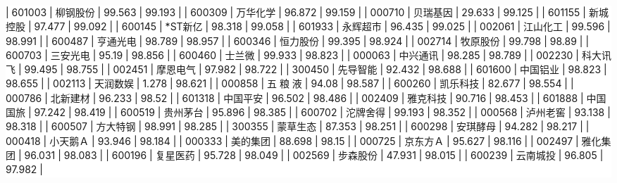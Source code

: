 | 601003 | 柳钢股份 | 99.563 | 99.193 |
| 600309 | 万华化学 | 96.872 | 99.159 |
| 000710 | 贝瑞基因 | 29.633 | 99.125 |
| 601155 | 新城控股 | 97.477 | 99.092 |
| 600145 | *ST新亿  | 98.318 | 99.058 |
| 601933 | 永辉超市 | 96.435 | 99.025 |
| 002061 | 江山化工 | 99.596 | 98.991 |
| 600487 | 亨通光电 | 98.789 | 98.957 |
| 600346 | 恒力股份 | 99.395 | 98.924 |
| 002714 | 牧原股份 | 99.798 | 98.89  |
| 600703 | 三安光电 | 95.19  | 98.856 |
| 600460 | 士兰微   | 99.933 | 98.823 |
| 000063 | 中兴通讯 | 98.285 | 98.789 |
| 002230 | 科大讯飞 | 99.495 | 98.755 |
| 002451 | 摩恩电气 | 97.982 | 98.722 |
| 300450 | 先导智能 | 92.432 | 98.688 |
| 601600 | 中国铝业 | 98.823 | 98.655 |
| 002113 | 天润数娱 | 1.278  | 98.621 |
| 000858 | 五 粮 液 | 94.08  | 98.587 |
| 600260 | 凯乐科技 | 82.677 | 98.554 |
| 000786 | 北新建材 | 96.233 | 98.52  |
| 601318 | 中国平安 | 96.502 | 98.486 |
| 002409 | 雅克科技 | 90.716 | 98.453 |
| 601888 | 中国国旅 | 97.242 | 98.419 |
| 600519 | 贵州茅台 | 95.896 | 98.385 |
| 600702 | 沱牌舍得 | 99.193 | 98.352 |
| 000568 | 泸州老窖 | 93.138 | 98.318 |
| 600507 | 方大特钢 | 98.991 | 98.285 |
| 300355 | 蒙草生态 | 87.353 | 98.251 |
| 600298 | 安琪酵母 | 94.282 | 98.217 |
| 000418 | 小天鹅Ａ | 93.946 | 98.184 |
| 000333 | 美的集团 | 88.698 | 98.15  |
| 000725 | 京东方Ａ | 95.627 | 98.116 |
| 002497 | 雅化集团 | 96.031 | 98.083 |
| 600196 | 复星医药 | 95.728 | 98.049 |
| 002569 | 步森股份 | 47.931 | 98.015 |
| 600239 | 云南城投 | 96.805 | 97.982 |